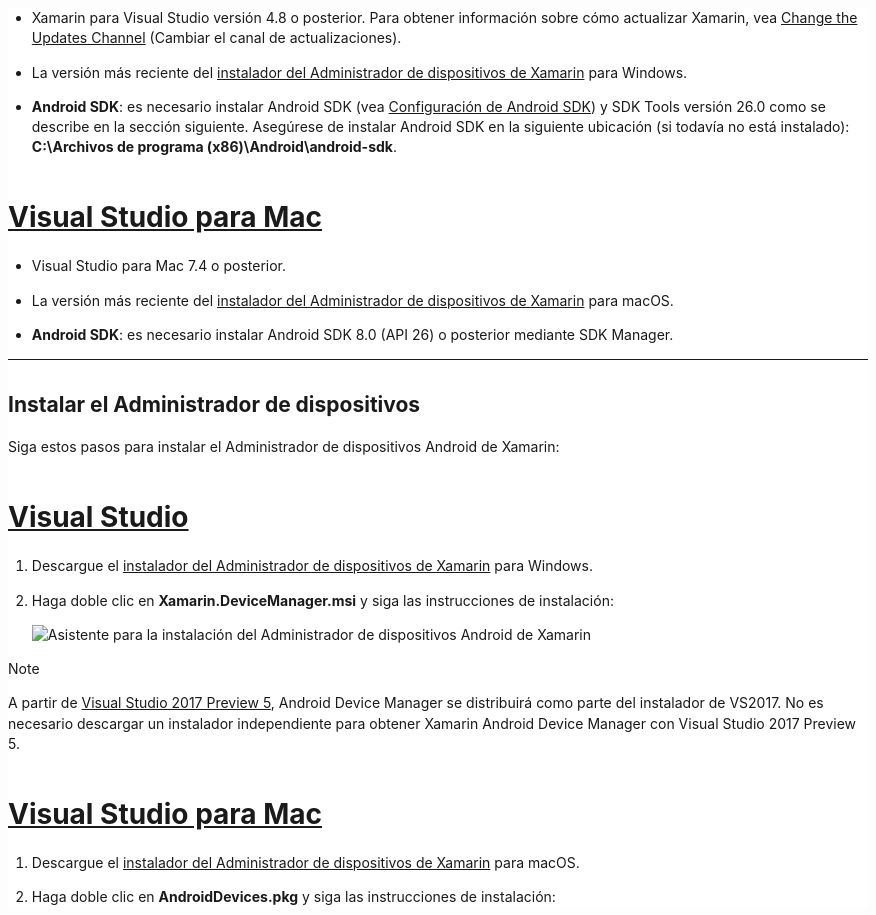 - Xamarin para Visual Studio versión 4.8 o posterior. Para obtener información sobre cómo actualizar Xamarin, vea [Change the Updates Channel](https://developer.xamarin.com/recipes/cross-platform/ide/change_updates_channel/) (Cambiar el canal de actualizaciones).

- La versión más reciente del [instalador del Administrador de dispositivos de Xamarin](https://go.microsoft.com/fwlink/?linkid=865528) para Windows.

- **Android SDK**: es necesario instalar Android SDK (vea [Configuración de Android SDK](~/android/get-started/installation/android-sdk.md)) y SDK Tools versión 26.0 como se describe en la sección siguiente. Asegúrese de instalar Android SDK en la siguiente ubicación (si todavía no está instalado): **C:\\Archivos de programa (x86)\\Android\\android-sdk**.

# <a name="visual-studio-for-mactabvsmac"></a>[Visual Studio para Mac](#tab/vsmac)

- Visual Studio para Mac 7.4 o posterior.

- La versión más reciente del [instalador del Administrador de dispositivos de Xamarin](https://go.microsoft.com/fwlink/?linkid=865527) para macOS.

- **Android SDK**: es necesario instalar Android SDK 8.0 (API 26) o posterior mediante SDK Manager.

-----

## <a name="installing-the-device-manager"></a>Instalar el Administrador de dispositivos

Siga estos pasos para instalar el Administrador de dispositivos Android de Xamarin:

# <a name="visual-studiotabvswin"></a>[Visual Studio](#tab/vswin)

1. Descargue el [instalador del Administrador de dispositivos de Xamarin](https://go.microsoft.com/fwlink/?linkid=865528) para Windows.

2. Haga doble clic en **Xamarin.DeviceManager.msi** y siga las instrucciones de instalación: 

    ![Asistente para la instalación del Administrador de dispositivos Android de Xamarin](xamarin-device-manager-images/win/30-installer.png)


> [!NOTE]
> A partir de [Visual Studio 2017 Preview 5](https://www.visualstudio.com/vs/preview/), Android Device Manager se distribuirá como parte del instalador de VS2017. No es necesario descargar un instalador independiente para obtener Xamarin Android Device Manager con Visual Studio 2017 Preview 5.

# <a name="visual-studio-for-mactabvsmac"></a>[Visual Studio para Mac](#tab/vsmac)

1. Descargue el [instalador del Administrador de dispositivos de Xamarin](https://go.microsoft.com/fwlink/?linkid=865527) para macOS.

2. Haga doble clic en **AndroidDevices.pkg** y siga las instrucciones de instalación: 
